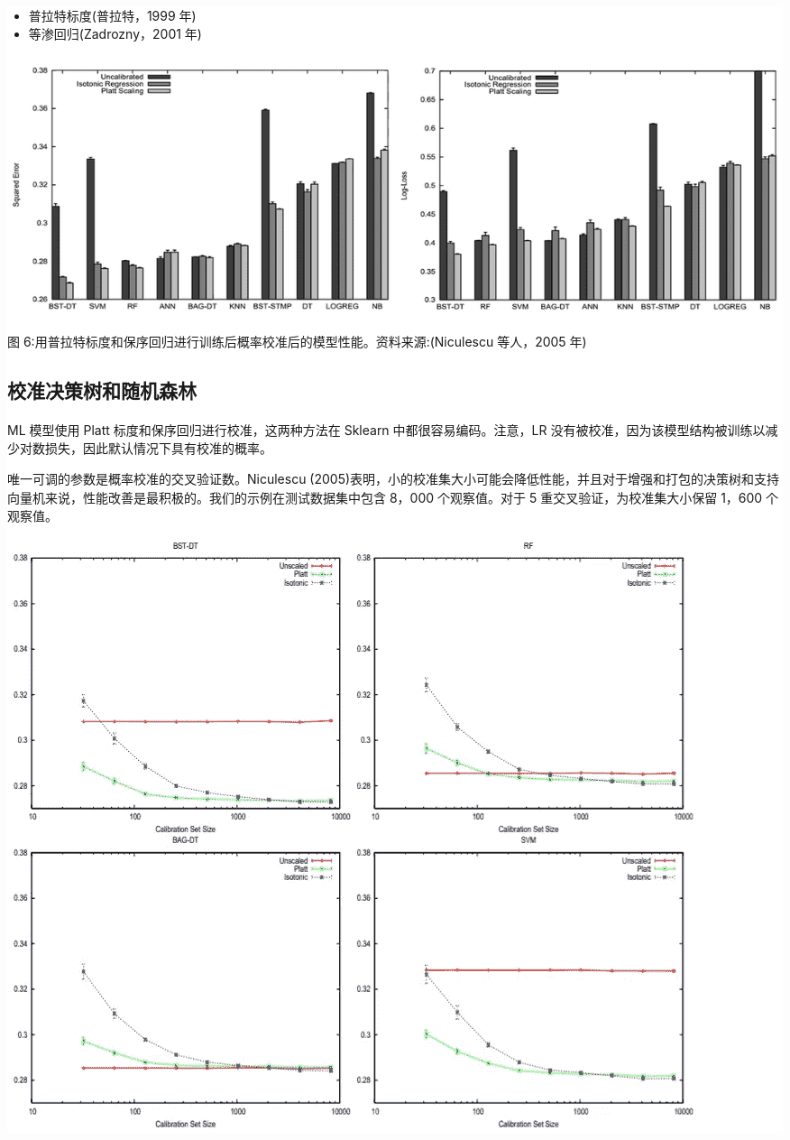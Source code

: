 *   普拉特标度(普拉特，1999 年)
*   等渗回归(Zadrozny，2001 年)

![](img/d8e0ec020e4563dad9a2e7f9aa79aeeb.png)

图 6:用普拉特标度和保序回归进行训练后概率校准后的模型性能。资料来源:(Niculescu 等人，2005 年)

## 校准决策树和随机森林

ML 模型使用 Platt 标度和保序回归进行校准，这两种方法在 Sklearn 中都很容易编码。注意，LR 没有被校准，因为该模型结构被训练以减少对数损失，因此默认情况下具有校准的概率。

唯一可调的参数是概率校准的交叉验证数。Niculescu (2005)表明，小的校准集大小可能会降低性能，并且对于增强和打包的决策树和支持向量机来说，性能改善是最积极的。我们的示例在测试数据集中包含 8，000 个观察值。对于 5 重交叉验证，为校准集大小保留 1，600 个观察值。

![](img/e1e1387032f7ce64e9fbfb7f5cfcccd8.png)
